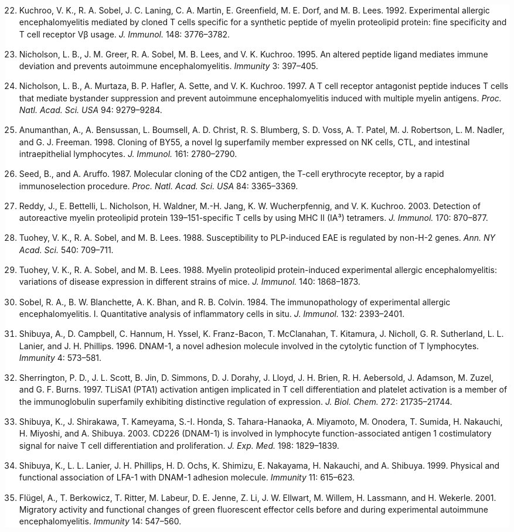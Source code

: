 22. Kuchroo, V. K., R. A. Sobel, J. C. Laning, C. A. Martin, E. Greenfield, M. E. Dorf, and M. B. Lees. 1992. Experimental allergic encephalomyelitis mediated by cloned T cells specific for a synthetic peptide of myelin proteolipid protein: fine specificity and T cell receptor Vβ usage. *J. Immunol.* 148: 3776–3782.

23. Nicholson, L. B., J. M. Greer, R. A. Sobel, M. B. Lees, and V. K. Kuchroo. 1995. An altered peptide ligand mediates immune deviation and prevents autoimmune encephalomyelitis. *Immunity* 3: 397–405.

24. Nicholson, L. B., A. Murtaza, B. P. Hafler, A. Sette, and V. K. Kuchroo. 1997. A T cell receptor antagonist peptide induces T cells that mediate bystander suppression and prevent autoimmune encephalomyelitis induced with multiple myelin antigens. *Proc. Natl. Acad. Sci. USA* 94: 9279–9284.

25. Anumanthan, A., A. Bensussan, L. Boumsell, A. D. Christ, R. S. Blumberg, S. D. Voss, A. T. Patel, M. J. Robertson, L. M. Nadler, and G. J. Freeman. 1998. Cloning of BY55, a novel Ig superfamily member expressed on NK cells, CTL, and intestinal intraepithelial lymphocytes. *J. Immunol.* 161: 2780–2790.

26. Seed, B., and A. Aruffo. 1987. Molecular cloning of the CD2 antigen, the T-cell erythrocyte receptor, by a rapid immunoselection procedure. *Proc. Natl. Acad. Sci. USA* 84: 3365–3369.

27. Reddy, J., E. Bettelli, L. Nicholson, H. Waldner, M.-H. Jang, K. W. Wucherpfennig, and V. K. Kuchroo. 2003. Detection of autoreactive myelin proteolipid protein 139–151-specific T cells by using MHC II (IA³) tetramers. *J. Immunol.* 170: 870–877.

28. Tuohey, V. K., R. A. Sobel, and M. B. Lees. 1988. Susceptibility to PLP-induced EAE is regulated by non-H-2 genes. *Ann. NY Acad. Sci.* 540: 709–711.

29. Tuohey, V. K., R. A. Sobel, and M. B. Lees. 1988. Myelin proteolipid protein-induced experimental allergic encephalomyelitis: variations of disease expression in different strains of mice. *J. Immunol.* 140: 1868–1873.

30. Sobel, R. A., B. W. Blanchette, A. K. Bhan, and R. B. Colvin. 1984. The immunopathology of experimental allergic encephalomyelitis. I. Quantitative analysis of inflammatory cells in situ. *J. Immunol.* 132: 2393–2401.

31. Shibuya, A., D. Campbell, C. Hannum, H. Yssel, K. Franz-Bacon, T. McClanahan, T. Kitamura, J. Nicholl, G. R. Sutherland, L. L. Lanier, and J. H. Phillips. 1996. DNAM-1, a novel adhesion molecule involved in the cytolytic function of T lymphocytes. *Immunity* 4: 573–581.

32. Sherrington, P. D., J. L. Scott, B. Jin, D. Simmons, D. J. Dorahy, J. Lloyd, J. H. Brien, R. H. Aebersold, J. Adamson, M. Zuzel, and G. F. Burns. 1997. TLiSA1 (PTA1) activation antigen implicated in T cell differentiation and platelet activation is a member of the immunoglobulin superfamily exhibiting distinctive regulation of expression. *J. Biol. Chem.* 272: 21735–21744.

33. Shibuya, K., J. Shirakawa, T. Kameyama, S.-I. Honda, S. Tahara-Hanaoka, A. Miyamoto, M. Onodera, T. Sumida, H. Nakauchi, H. Miyoshi, and A. Shibuya. 2003. CD226 (DNAM-1) is involved in lymphocyte function-associated antigen 1 costimulatory signal for naive T cell differentiation and proliferation. *J. Exp. Med.* 198: 1829–1839.

34. Shibuya, K., L. L. Lanier, J. H. Phillips, H. D. Ochs, K. Shimizu, E. Nakayama, H. Nakauchi, and A. Shibuya. 1999. Physical and functional association of LFA-1 with DNAM-1 adhesion molecule. *Immunity* 11: 615–623.

35. Flügel, A., T. Berkowicz, T. Ritter, M. Labeur, D. E. Jenne, Z. Li, J. W. Ellwart, M. Willem, H. Lassmann, and H. Wekerle. 2001. Migratory activity and functional changes of green fluorescent effector cells before and during experimental autoimmune encephalomyelitis. *Immunity* 14: 547–560.
